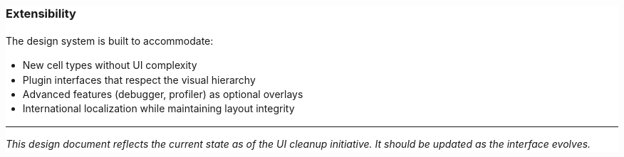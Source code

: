 ### Extensibility

The design system is built to accommodate:

- New cell types without UI complexity
- Plugin interfaces that respect the visual hierarchy
- Advanced features (debugger, profiler) as optional overlays
- International localization while maintaining layout integrity

---

_This design document reflects the current state as of the UI cleanup
initiative. It should be updated as the interface evolves._
